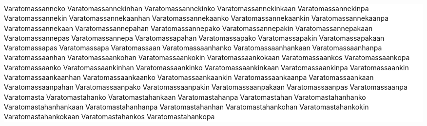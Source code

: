 Varatomassanneko
Varatomassannekinhan
Varatomassannekinko
Varatomassannekinkaan
Varatomassannekinpa
Varatomassannekin
Varatomassannekaanhan
Varatomassannekaanko
Varatomassannekaankin
Varatomassannekaanpa
Varatomassannekaan
Varatomassannepahan
Varatomassannepako
Varatomassannepakin
Varatomassannepakaan
Varatomassannepas
Varatomassannepa
Varatomassapahan
Varatomassapako
Varatomassapakin
Varatomassapakaan
Varatomassapas
Varatomassapa
Varatomassaan
Varatomassaanhanko
Varatomassaanhankaan
Varatomassaanhanpa
Varatomassaanhan
Varatomassaankohan
Varatomassaankokin
Varatomassaankokaan
Varatomassaankos
Varatomassaankopa
Varatomassaanko
Varatomassaankinhan
Varatomassaankinko
Varatomassaankinkaan
Varatomassaankinpa
Varatomassaankin
Varatomassaankaanhan
Varatomassaankaanko
Varatomassaankaankin
Varatomassaankaanpa
Varatomassaankaan
Varatomassaanpahan
Varatomassaanpako
Varatomassaanpakin
Varatomassaanpakaan
Varatomassaanpas
Varatomassaanpa
Varatomasta
Varatomastahanko
Varatomastahankaan
Varatomastahanpa
Varatomastahan
Varatomastahanhanko
Varatomastahanhankaan
Varatomastahanhanpa
Varatomastahanhan
Varatomastahankohan
Varatomastahankokin
Varatomastahankokaan
Varatomastahankos
Varatomastahankopa